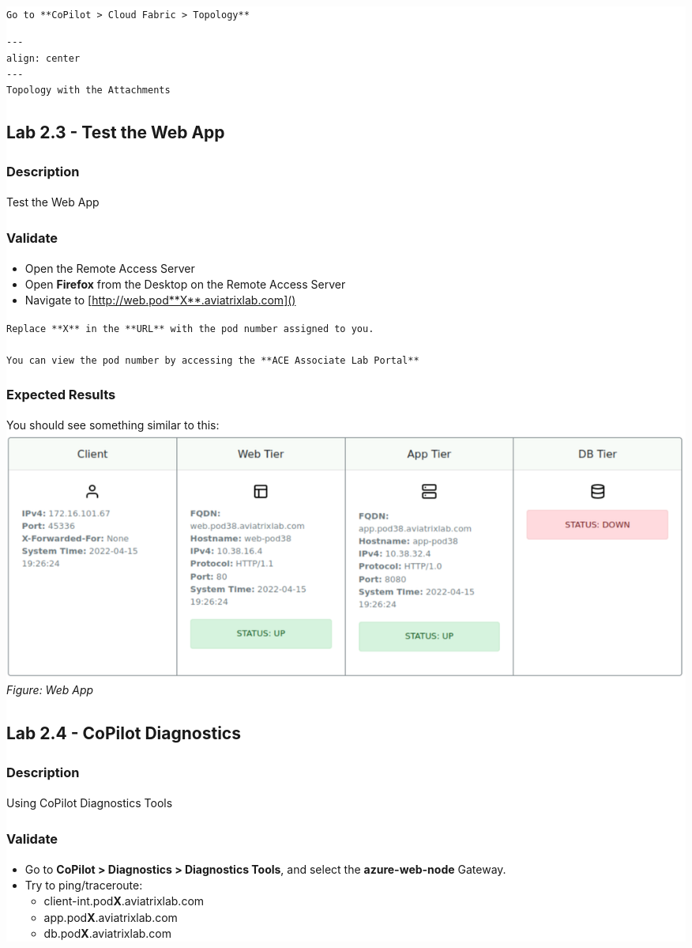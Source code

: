 ```{note}
Go to **CoPilot > Cloud Fabric > Topology**
```

```{figure} images/attach-topo.png
---
align: center
---
Topology with the Attachments
``` 

## Lab 2.3 - Test the Web App
### Description
Test the Web App
### Validate
* Open the Remote Access Server
* Open **Firefox** from the Desktop on the Remote Access Server
* Navigate to [http://web.pod**X**.aviatrixlab.com]()

```{note}
Replace **X** in the **URL** with the pod number assigned to you. 

You can view the pod number by accessing the **ACE Associate Lab Portal**
```

### Expected Results
You should see something similar to this:  
![Web App](images/webapp-not-working.png)  
_Figure: Web App_

## Lab 2.4 - CoPilot Diagnostics
### Description
Using CoPilot Diagnostics Tools
### Validate
* Go to **CoPilot > Diagnostics > Diagnostics Tools**, and select the **azure-web-node** Gateway.
* Try to ping/traceroute:
    * client-int.pod**X**.aviatrixlab.com
    * app.pod**X**.aviatrixlab.com
    * db.pod**X**.aviatrixlab.com
